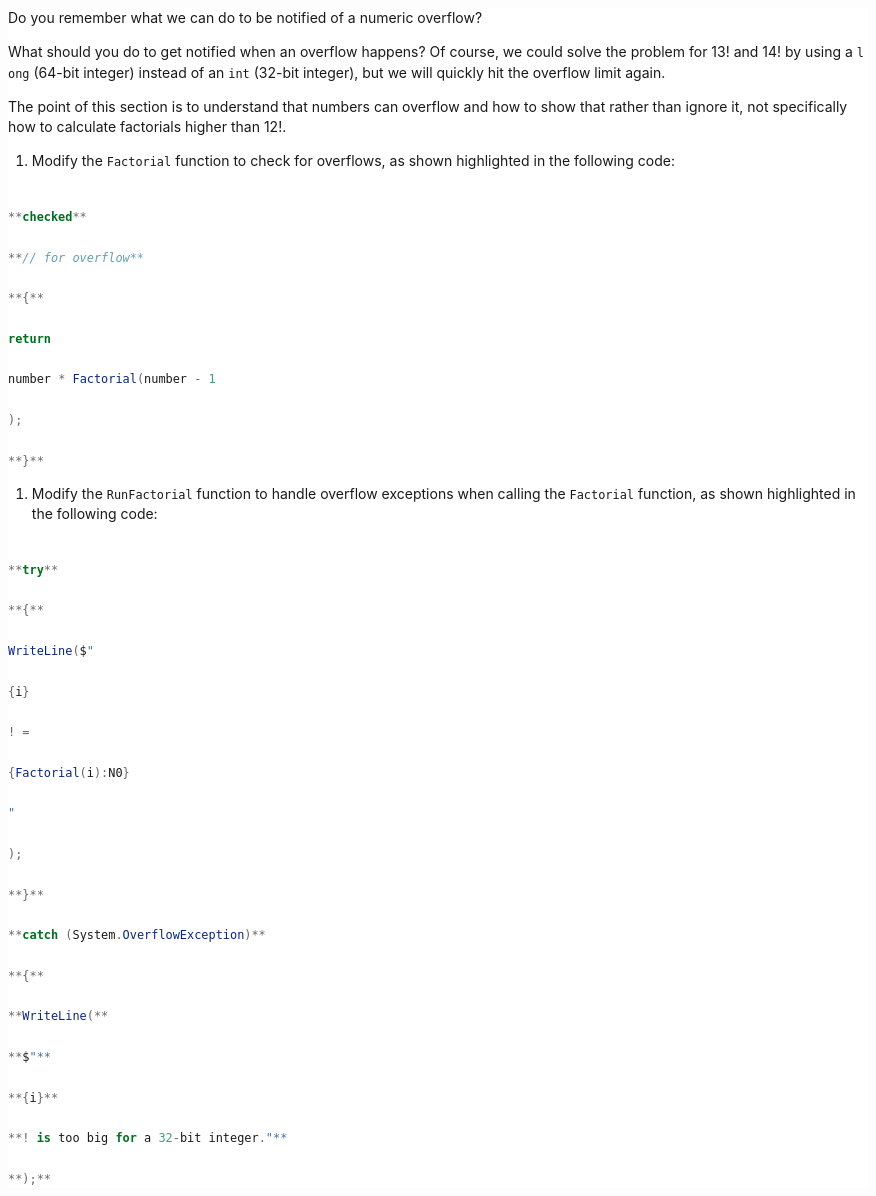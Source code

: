 Do you remember what we can do to be notified of a numeric overflow?

What should you do to get notified when an overflow happens? Of course, we could solve the problem for 13! and 14! by using a `long` (64-bit integer) instead of an `int` (32-bit integer), but we will quickly hit the overflow limit again.

The point of this section is to understand that numbers can overflow and how to show that rather than ignore it, not specifically how to calculate factorials higher than 12!.

1.  Modify the `Factorial` function to check for overflows, as shown highlighted in the following code:

```cs

**checked**

**// for overflow**

**{**

return

number * Factorial(number - 1

);

**}**

```

1.  Modify the `RunFactorial` function to handle overflow exceptions when calling the `Factorial` function, as shown highlighted in the following code:

```cs

**try**

**{**

WriteLine($"

{i}

! =

{Factorial(i):N0}

"

);

**}**

**catch (System.OverflowException)**

**{**

**WriteLine(**

**$"**

**{i}**

**! is too big for a 32-bit integer."**

**);**

```